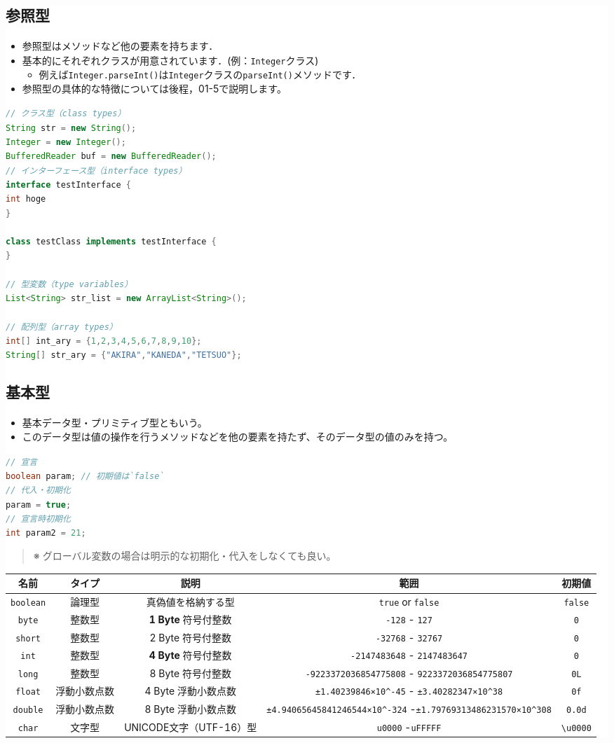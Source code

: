 ## 参照型

- 参照型はメソッドなど他の要素を持ちます．
- 基本的にそれぞれクラスが用意されています．(例：`Integer`クラス)
  - 例えば`Integer.parseInt()`は`Integer`クラスの`parseInt()`メソッドです．
- 参照型の具体的な特徴については後程，01-5で説明します。

```java
// クラス型（class types）
String str = new String();
Integer = new Integer();
BufferedReader buf = new BufferedReader();
// インターフェース型（interface types）
interface testInterface {
int hoge
}

class testClass implements testInterface {
}

// 型変数（type variables）
List<String> str_list = new ArrayList<String>();

// 配列型（array types）
int[] int_ary = {1,2,3,4,5,6,7,8,9,10};
String[] str_ary = {"AKIRA","KANEDA","TETSUO"};
```

## 基本型

- 基本データ型・プリミティブ型ともいう。
- このデータ型は値の操作を行うメソッドなどを他の要素を持たず、そのデータ型の値のみを持つ。

```java
// 宣言
boolean param; // 初期値は`false`
// 代入・初期化
param = true;
// 宣言時初期化
int param2 = 21;
```

> ※ グローバル変数の場合は明示的な初期化・代入をしなくても良い。

| 名前        | タイプ    | 説明                 | 範囲                                                            | 初期値      |
|:---------:|:------:|:------------------:|:-------------------------------------------------------------:|:--------:|
| `boolean` | 論理型    | 真偽値を格納する型          | `true` or `false`                                             | `false`  |
| `byte`    | 整数型    | **1 Byte** 符号付整数   | `-128` - `127`                                                | `0`      |
| `short`   | 整数型    | 2 Byte 符号付整数       | `-32768` - `32767`                                            | `0`      |
| `int`     | 整数型    | **4 Byte** 符号付整数   | `-2147483648` - `2147483647`                                  | `0`      |
| `long`    | 整数型    | 8 Byte 符号付整数       | `-9223372036854775808` - `9223372036854775807`                | `0L`     |
| `float`   | 浮動小数点数 | 4 Byte 浮動小数点数      | `±1.40239846×10^-45` - `±3.40282347×10^38`                    | `0f`     |
| `double`  | 浮動小数点数 | 8 Byte 浮動小数点数      | `±4.94065645841246544×10^-324` -`±1.79769313486231570×10^308` | `0.0d`   |
| `char`    | 文字型    | UNICODE文字（UTF-16）型 | `u0000` -`uFFFFF`                                             | `\u0000` |
